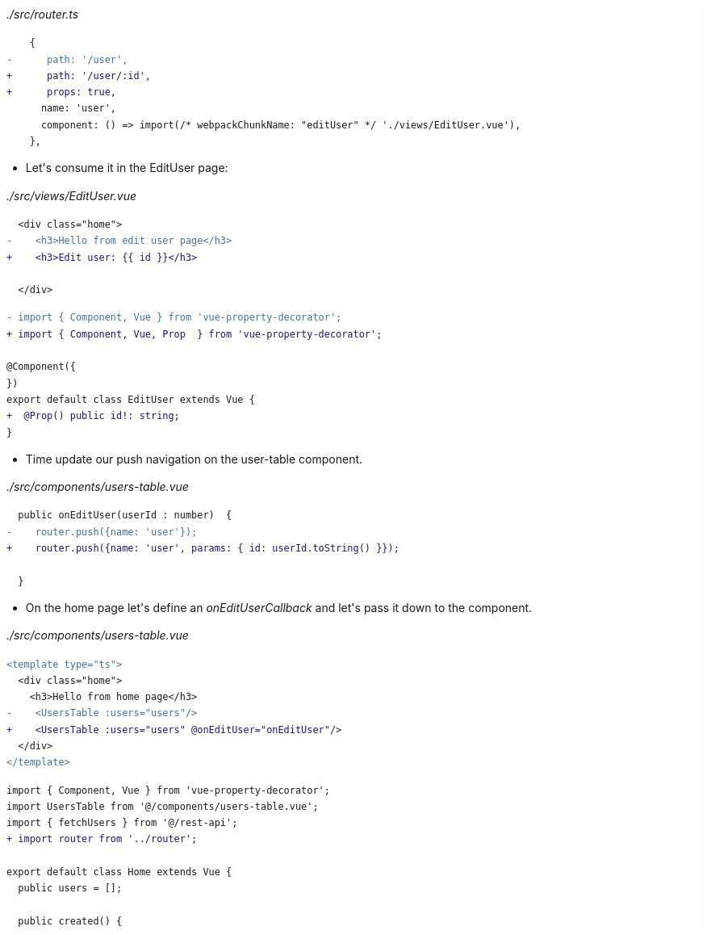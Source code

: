 _./src/router.ts_

```diff
    {
-      path: '/user',
+      path: '/user/:id',
+      props: true, 
      name: 'user',
      component: () => import(/* webpackChunkName: "editUser" */ './views/EditUser.vue'),
    },
```

- Let's consume it in the EditUser page:

_./src/views/EditUser.vue_

```diff
  <div class="home">
-    <h3>Hello from edit user page</h3>
+    <h3>Edit user: {{ id }}</h3>

  </div>
```

```diff
- import { Component, Vue } from 'vue-property-decorator';
+ import { Component, Vue, Prop  } from 'vue-property-decorator';

@Component({
})
export default class EditUser extends Vue {
+  @Prop() public id!: string;  
}
```

- Time update our push navigation on the user-table component.

_./src/components/users-table.vue_

```diff
  public onEditUser(userId : number)  {
-    router.push({name: 'user'});
+    router.push({name: 'user', params: { id: userId.toString() }});

  }
```

- On the home page let's define an _onEditUserCallback_ and let's 
pass it down to the component.

_./src/components/users-table.vue_

```diff
<template type="ts">
  <div class="home">
    <h3>Hello from home page</h3>
-    <UsersTable :users="users"/>
+    <UsersTable :users="users" @onEditUser="onEditUser"/>
  </div>
</template>
```
```diff
import { Component, Vue } from 'vue-property-decorator';
import UsersTable from '@/components/users-table.vue';
import { fetchUsers } from '@/rest-api';
+ import router from '../router';

export default class Home extends Vue {
  public users = [];

  public created() {
```